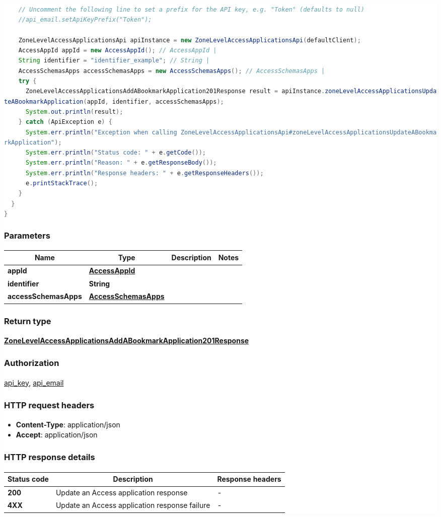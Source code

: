 ```java
    // Uncomment the following line to set a prefix for the API key, e.g. "Token" (defaults to null)
    //api_email.setApiKeyPrefix("Token");

    ZoneLevelAccessApplicationsApi apiInstance = new ZoneLevelAccessApplicationsApi(defaultClient);
    AccessAppId appId = new AccessAppId(); // AccessAppId | 
    String identifier = "identifier_example"; // String | 
    AccessSchemasApps accessSchemasApps = new AccessSchemasApps(); // AccessSchemasApps | 
    try {
      ZoneLevelAccessApplicationsAddABookmarkApplication201Response result = apiInstance.zoneLevelAccessApplicationsUpdateABookmarkApplication(appId, identifier, accessSchemasApps);
      System.out.println(result);
    } catch (ApiException e) {
      System.err.println("Exception when calling ZoneLevelAccessApplicationsApi#zoneLevelAccessApplicationsUpdateABookmarkApplication");
      System.err.println("Status code: " + e.getCode());
      System.err.println("Reason: " + e.getResponseBody());
      System.err.println("Response headers: " + e.getResponseHeaders());
      e.printStackTrace();
    }
  }
}
```

### Parameters

| Name | Type | Description  | Notes |
|------------- | ------------- | ------------- | -------------|
| **appId** | [**AccessAppId**](.md)|  | |
| **identifier** | **String**|  | |
| **accessSchemasApps** | [**AccessSchemasApps**](AccessSchemasApps.md)|  | |

### Return type

[**ZoneLevelAccessApplicationsAddABookmarkApplication201Response**](ZoneLevelAccessApplicationsAddABookmarkApplication201Response.md)

### Authorization

[api_key](../README.md#api_key), [api_email](../README.md#api_email)

### HTTP request headers

 - **Content-Type**: application/json
 - **Accept**: application/json

### HTTP response details
| Status code | Description | Response headers |
|-------------|-------------|------------------|
| **200** | Update an Access application response |  -  |
| **4XX** | Update an Access application response failure |  -  |

